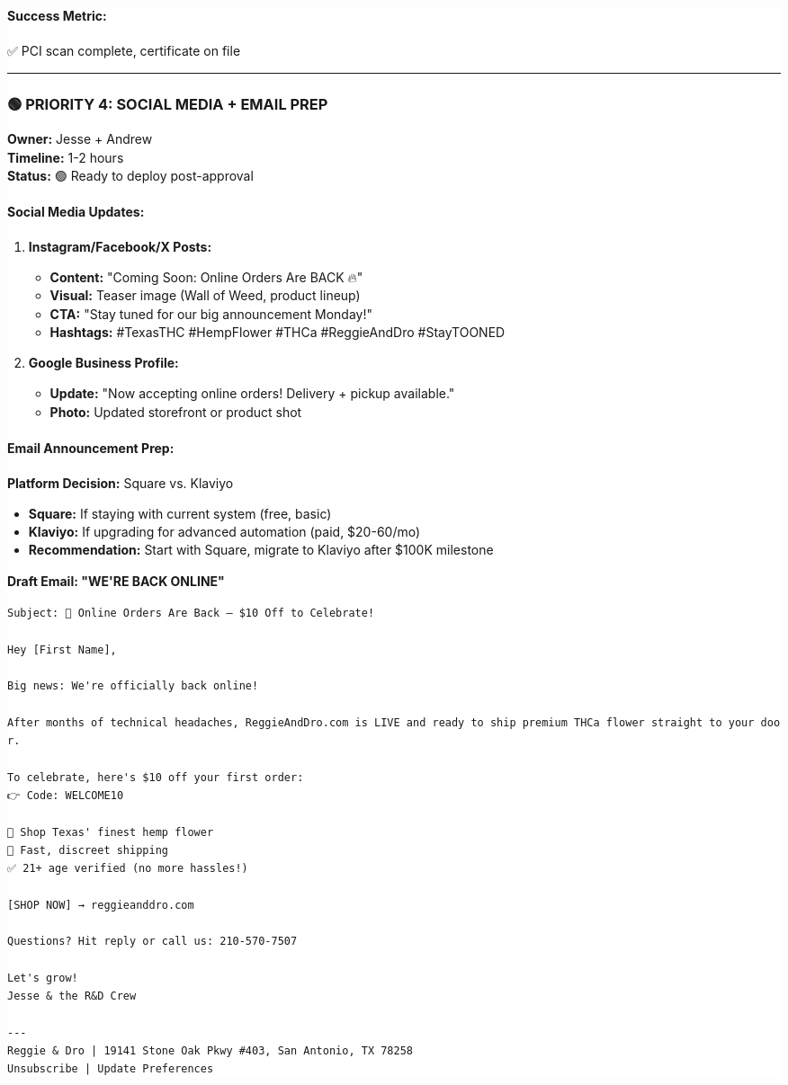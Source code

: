 #### **Success Metric:**

✅ PCI scan complete, certificate on file

---

### 🟢 **PRIORITY 4: SOCIAL MEDIA + EMAIL PREP**

**Owner:** Jesse + Andrew  
**Timeline:** 1-2 hours  
**Status:** 🟢 Ready to deploy post-approval

#### **Social Media Updates:**

1. **Instagram/Facebook/X Posts:**
   - **Content:** "Coming Soon: Online Orders Are BACK 🔥"
   - **Visual:** Teaser image (Wall of Weed, product lineup)
   - **CTA:** "Stay tuned for our big announcement Monday!"
   - **Hashtags:** #TexasTHC #HempFlower #THCa #ReggieAndDro #StayTOONED

2. **Google Business Profile:**
   - **Update:** "Now accepting online orders! Delivery + pickup available."
   - **Photo:** Updated storefront or product shot

#### **Email Announcement Prep:**

**Platform Decision:** Square vs. Klaviyo

- **Square:** If staying with current system (free, basic)
- **Klaviyo:** If upgrading for advanced automation (paid, $20-60/mo)
- **Recommendation:** Start with Square, migrate to Klaviyo after $100K milestone

**Draft Email: "WE'RE BACK ONLINE"**

```
Subject: 🎉 Online Orders Are Back — $10 Off to Celebrate!

Hey [First Name],

Big news: We're officially back online!

After months of technical headaches, ReggieAndDro.com is LIVE and ready to ship premium THCa flower straight to your door.

To celebrate, here's $10 off your first order:
👉 Code: WELCOME10

🌿 Shop Texas' finest hemp flower
🚚 Fast, discreet shipping
✅ 21+ age verified (no more hassles!)

[SHOP NOW] → reggieanddro.com

Questions? Hit reply or call us: 210-570-7507

Let's grow!
Jesse & the R&D Crew

---
Reggie & Dro | 19141 Stone Oak Pkwy #403, San Antonio, TX 78258
Unsubscribe | Update Preferences
```
